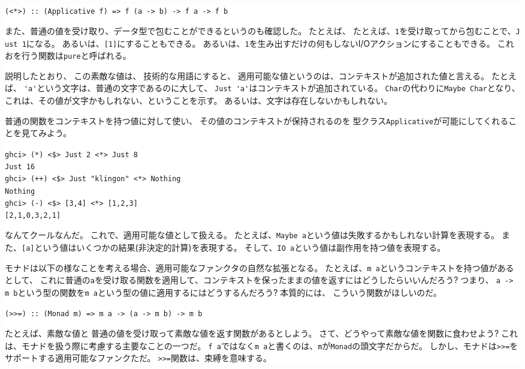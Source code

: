     (<*>) :: (Applicative f) => f (a -> b) -> f a -> f b

また、普通の値を受け取り、データ型で包むことができるというのも確認した。
たとえば、
たとえば、`1`を受け取ってから包むことで、`Just 1`になる。
あるいは、`[1]`にすることもできる。
あるいは、`1`を生み出すだけの何もしないI/Oアクションにすることもできる。
これおを行う関数は`pure`と呼ばれる。

説明したとおり、
この素敵な値は、
技術的な用語にすると、
適用可能な値というのは、コンテキストが追加された値と言える。
たとえば、
`'a'`という文字は、普通の文字であるのに大して、
`Just 'a'`はコンテキストが追加されている。
`Char`の代わりに`Maybe Char`となり、
これは、その値が文字かもしれない、ということを示す。
あるいは、文字は存在しないかもしれない。

普通の関数をコンテキストを持つ値に対して使い、
その値のコンテキストが保持されるのを
型クラス`Applicative`が可能にしてくれることを見てみよう。

    ghci> (*) <$> Just 2 <*> Just 8
    Just 16
    ghci> (++) <$> Just "klingon" <*> Nothing
    Nothing
    ghci> (-) <$> [3,4] <*> [1,2,3]
    [2,1,0,3,2,1]

なんてクールなんだ。
これで、適用可能な値として扱える。
たとえば、`Maybe a`という値は失敗するかもしれない計算を表現する。
また、`[a]`という値はいくつかの結果(非決定的計算)を表現する。
そして、`IO a`という値は副作用を持つ値を表現する。

モナドは以下の様なことを考える場合、適用可能なファンクタの自然な拡張となる。
たとえば、`m a`というコンテキストを持つ値があるとして、
これに普通の`a`を受け取る関数を適用して、コンテキストを保ったままの値を返すにはどうしたらいいんだろう?
つまり、
`a -> m b`という型の関数を`m a`という型の値に適用するにはどうするんだろう?
本質的には、
こういう関数がほしいのだ。

    (>>=) :: (Monad m) => m a -> (a -> m b) -> m b

たとえば、素敵な値と
普通の値を受け取って素敵な値を返す関数があるとしよう。
さて、どうやって素敵な値を関数に食わせよう?
これは、モナドを扱う際に考慮する主要なことの一つだ。
`f a`ではなく`m a`と書くのは、`m`が`Monad`の頭文字だからだ。
しかし、モナドは`>>=`をサポートする適用可能なファンクただ。
`>>=`関数は、束縛を意味する。
